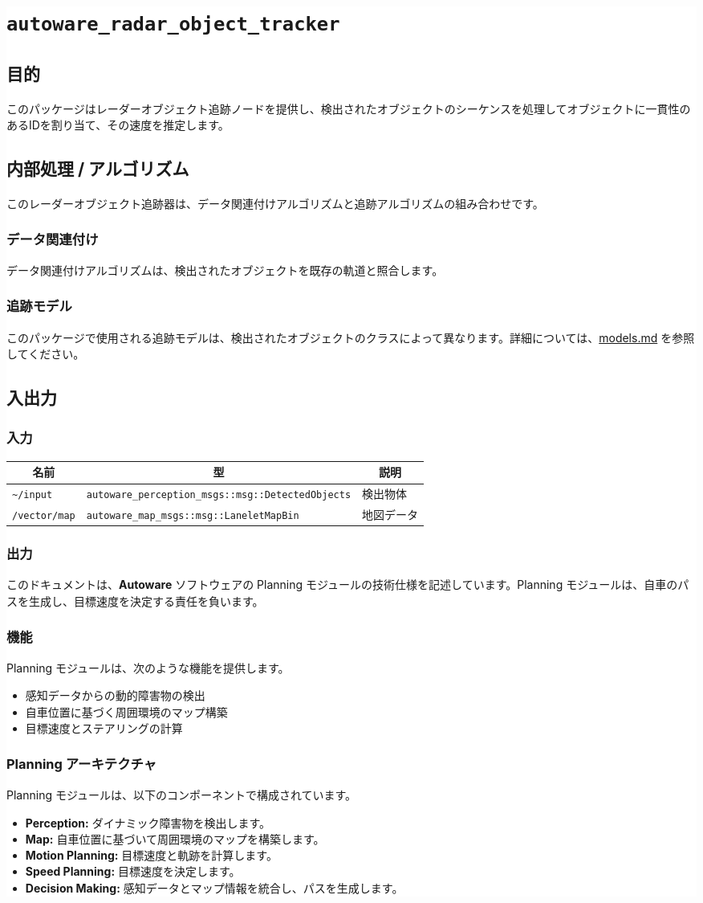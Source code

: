 # `autoware_radar_object_tracker`

## 目的

このパッケージはレーダーオブジェクト追跡ノードを提供し、検出されたオブジェクトのシーケンスを処理してオブジェクトに一貫性のあるIDを割り当て、その速度を推定します。

## 内部処理 / アルゴリズム

このレーダーオブジェクト追跡器は、データ関連付けアルゴリズムと追跡アルゴリズムの組み合わせです。




### データ関連付け

データ関連付けアルゴリズムは、検出されたオブジェクトを既存の軌道と照合します。

### 追跡モデル

このパッケージで使用される追跡モデルは、検出されたオブジェクトのクラスによって異なります。詳細については、[models.md](models.md) を参照してください。



## 入出力

### 入力

| 名前            | 型                                             | 説明      |
| ------------- | ------------------------------------------------ | ---------- |
| `~/input`     | `autoware_perception_msgs::msg::DetectedObjects` | 検出物体 |
| `/vector/map` | `autoware_map_msgs::msg::LaneletMapBin`          | 地図データ |

### 出力

このドキュメントは、**Autoware** ソフトウェアの Planning モジュールの技術仕様を記述しています。Planning モジュールは、自車のパスを生成し、目標速度を決定する責任を負います。

### 機能

Planning モジュールは、次のような機能を提供します。

* 感知データからの動的障害物の検出
* 自車位置に基づく周囲環境のマップ構築
* 目標速度とステアリングの計算

### Planning アーキテクチャ

Planning モジュールは、以下のコンポーネントで構成されています。

* **Perception:** ダイナミック障害物を検出します。
* **Map:** 自車位置に基づいて周囲環境のマップを構築します。
* **Motion Planning:** 目標速度と軌跡を計算します。
* **Speed Planning:** 目標速度を決定します。
* **Decision Making:** 感知データとマップ情報を統合し、パスを生成します。

